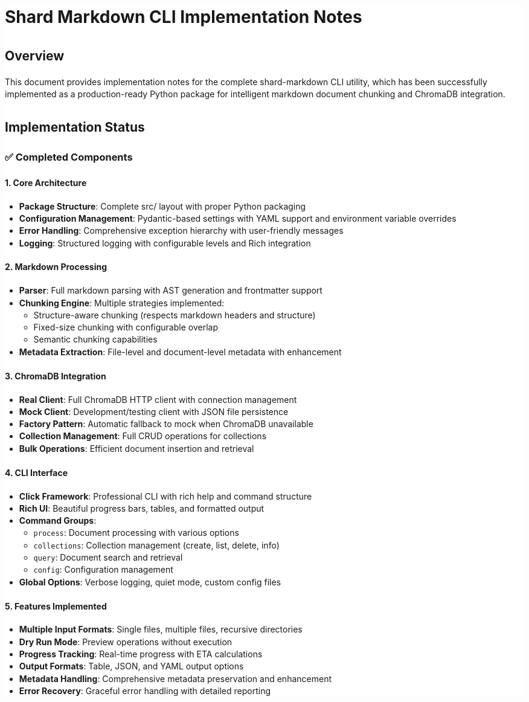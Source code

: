 # Shard Markdown CLI Implementation Notes

## Overview

This document provides implementation notes for the complete shard-markdown CLI utility, which has been successfully implemented as a production-ready Python package for intelligent markdown document chunking and ChromaDB integration.

## Implementation Status

### ✅ Completed Components

#### 1. Core Architecture

- **Package Structure**: Complete src/ layout with proper Python packaging
- **Configuration Management**: Pydantic-based settings with YAML support and environment variable overrides
- **Error Handling**: Comprehensive exception hierarchy with user-friendly messages
- **Logging**: Structured logging with configurable levels and Rich integration

#### 2. Markdown Processing

- **Parser**: Full markdown parsing with AST generation and frontmatter support
- **Chunking Engine**: Multiple strategies implemented:
  - Structure-aware chunking (respects markdown headers and structure)
  - Fixed-size chunking with configurable overlap
  - Semantic chunking capabilities
- **Metadata Extraction**: File-level and document-level metadata with enhancement

#### 3. ChromaDB Integration

- **Real Client**: Full ChromaDB HTTP client with connection management
- **Mock Client**: Development/testing client with JSON file persistence
- **Factory Pattern**: Automatic fallback to mock when ChromaDB unavailable
- **Collection Management**: Full CRUD operations for collections
- **Bulk Operations**: Efficient document insertion and retrieval

#### 4. CLI Interface

- **Click Framework**: Professional CLI with rich help and command structure
- **Rich UI**: Beautiful progress bars, tables, and formatted output
- **Command Groups**:
  - `process`: Document processing with various options
  - `collections`: Collection management (create, list, delete, info)
  - `query`: Document search and retrieval
  - `config`: Configuration management
- **Global Options**: Verbose logging, quiet mode, custom config files

#### 5. Features Implemented

- **Multiple Input Formats**: Single files, multiple files, recursive directories
- **Dry Run Mode**: Preview operations without execution
- **Progress Tracking**: Real-time progress with ETA calculations
- **Output Formats**: Table, JSON, and YAML output options
- **Metadata Handling**: Comprehensive metadata preservation and enhancement
- **Error Recovery**: Graceful error handling with detailed reporting
